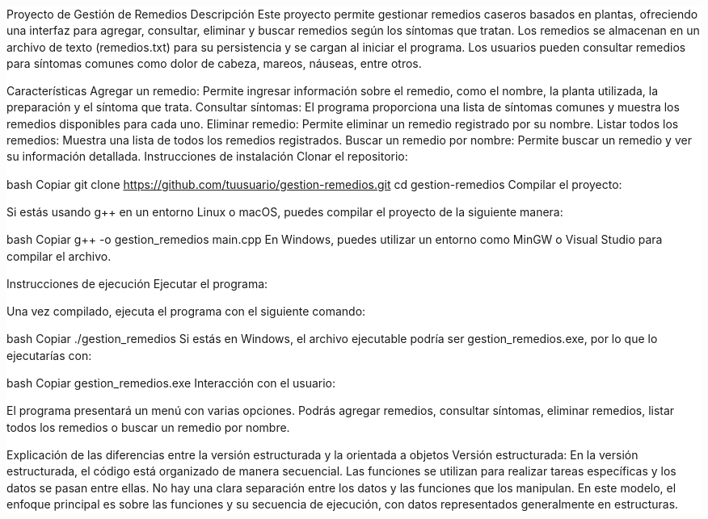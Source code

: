 Proyecto de Gestión de Remedios
Descripción
Este proyecto permite gestionar remedios caseros basados en plantas, ofreciendo una interfaz para agregar, consultar, eliminar y buscar remedios según los síntomas que tratan. Los remedios se almacenan en un archivo de texto (remedios.txt) para su persistencia y se cargan al iniciar el programa. Los usuarios pueden consultar remedios para síntomas comunes como dolor de cabeza, mareos, náuseas, entre otros.

Características
Agregar un remedio: Permite ingresar información sobre el remedio, como el nombre, la planta utilizada, la preparación y el síntoma que trata.
Consultar síntomas: El programa proporciona una lista de síntomas comunes y muestra los remedios disponibles para cada uno.
Eliminar remedio: Permite eliminar un remedio registrado por su nombre.
Listar todos los remedios: Muestra una lista de todos los remedios registrados.
Buscar un remedio por nombre: Permite buscar un remedio y ver su información detallada.
Instrucciones de instalación
Clonar el repositorio:

bash
Copiar
git clone https://github.com/tuusuario/gestion-remedios.git
cd gestion-remedios
Compilar el proyecto:

Si estás usando g++ en un entorno Linux o macOS, puedes compilar el proyecto de la siguiente manera:

bash
Copiar
g++ -o gestion_remedios main.cpp
En Windows, puedes utilizar un entorno como MinGW o Visual Studio para compilar el archivo.

Instrucciones de ejecución
Ejecutar el programa:

Una vez compilado, ejecuta el programa con el siguiente comando:

bash
Copiar
./gestion_remedios
Si estás en Windows, el archivo ejecutable podría ser gestion_remedios.exe, por lo que lo ejecutarías con:

bash
Copiar
gestion_remedios.exe
Interacción con el usuario:

El programa presentará un menú con varias opciones. Podrás agregar remedios, consultar síntomas, eliminar remedios, listar todos los remedios o buscar un remedio por nombre.

Explicación de las diferencias entre la versión estructurada y la orientada a objetos
Versión estructurada:
En la versión estructurada, el código está organizado de manera secuencial. Las funciones se utilizan para realizar tareas específicas y los datos se pasan entre ellas. No hay una clara separación entre los datos y las funciones que los manipulan. En este modelo, el enfoque principal es sobre las funciones y su secuencia de ejecución, con datos representados generalmente en estructuras.
